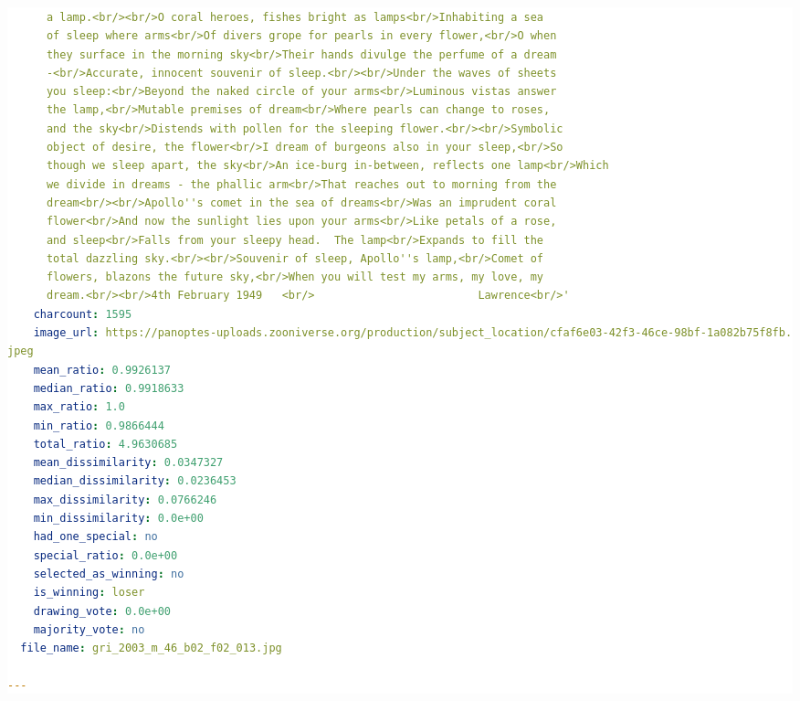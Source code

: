 ```yaml
      a lamp.<br/><br/>O coral heroes, fishes bright as lamps<br/>Inhabiting a sea
      of sleep where arms<br/>Of divers grope for pearls in every flower,<br/>O when
      they surface in the morning sky<br/>Their hands divulge the perfume of a dream
      -<br/>Accurate, innocent souvenir of sleep.<br/><br/>Under the waves of sheets
      you sleep:<br/>Beyond the naked circle of your arms<br/>Luminous vistas answer
      the lamp,<br/>Mutable premises of dream<br/>Where pearls can change to roses,
      and the sky<br/>Distends with pollen for the sleeping flower.<br/><br/>Symbolic
      object of desire, the flower<br/>I dream of burgeons also in your sleep,<br/>So
      though we sleep apart, the sky<br/>An ice-burg in-between, reflects one lamp<br/>Which
      we divide in dreams - the phallic arm<br/>That reaches out to morning from the
      dream<br/><br/>Apollo''s comet in the sea of dreams<br/>Was an imprudent coral
      flower<br/>And now the sunlight lies upon your arms<br/>Like petals of a rose,
      and sleep<br/>Falls from your sleepy head.  The lamp<br/>Expands to fill the
      total dazzling sky.<br/><br/>Souvenir of sleep, Apollo''s lamp,<br/>Comet of
      flowers, blazons the future sky,<br/>When you will test my arms, my love, my
      dream.<br/><br/>4th February 1949   <br/>                         Lawrence<br/>'
    charcount: 1595
    image_url: https://panoptes-uploads.zooniverse.org/production/subject_location/cfaf6e03-42f3-46ce-98bf-1a082b75f8fb.jpeg
    mean_ratio: 0.9926137
    median_ratio: 0.9918633
    max_ratio: 1.0
    min_ratio: 0.9866444
    total_ratio: 4.9630685
    mean_dissimilarity: 0.0347327
    median_dissimilarity: 0.0236453
    max_dissimilarity: 0.0766246
    min_dissimilarity: 0.0e+00
    had_one_special: no
    special_ratio: 0.0e+00
    selected_as_winning: no
    is_winning: loser
    drawing_vote: 0.0e+00
    majority_vote: no
  file_name: gri_2003_m_46_b02_f02_013.jpg

---
```

